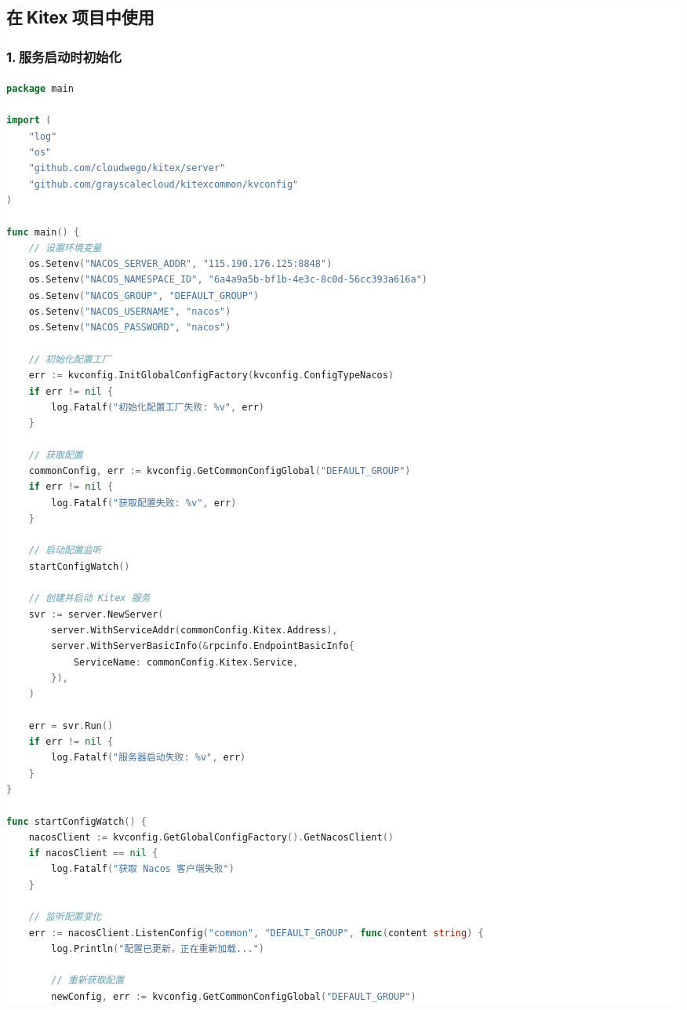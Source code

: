 ## 在 Kitex 项目中使用

### 1. 服务启动时初始化

```go
package main

import (
    "log"
    "os"
    "github.com/cloudwego/kitex/server"
    "github.com/grayscalecloud/kitexcommon/kvconfig"
)

func main() {
    // 设置环境变量
    os.Setenv("NACOS_SERVER_ADDR", "115.190.176.125:8848")
    os.Setenv("NACOS_NAMESPACE_ID", "6a4a9a5b-bf1b-4e3c-8c0d-56cc393a616a")
    os.Setenv("NACOS_GROUP", "DEFAULT_GROUP")
    os.Setenv("NACOS_USERNAME", "nacos")
    os.Setenv("NACOS_PASSWORD", "nacos")

    // 初始化配置工厂
    err := kvconfig.InitGlobalConfigFactory(kvconfig.ConfigTypeNacos)
    if err != nil {
        log.Fatalf("初始化配置工厂失败: %v", err)
    }

    // 获取配置
    commonConfig, err := kvconfig.GetCommonConfigGlobal("DEFAULT_GROUP")
    if err != nil {
        log.Fatalf("获取配置失败: %v", err)
    }

    // 启动配置监听
    startConfigWatch()

    // 创建并启动 Kitex 服务
    svr := server.NewServer(
        server.WithServiceAddr(commonConfig.Kitex.Address),
        server.WithServerBasicInfo(&rpcinfo.EndpointBasicInfo{
            ServiceName: commonConfig.Kitex.Service,
        }),
    )

    err = svr.Run()
    if err != nil {
        log.Fatalf("服务器启动失败: %v", err)
    }
}

func startConfigWatch() {
    nacosClient := kvconfig.GetGlobalConfigFactory().GetNacosClient()
    if nacosClient == nil {
        log.Fatalf("获取 Nacos 客户端失败")
    }

    // 监听配置变化
    err := nacosClient.ListenConfig("common", "DEFAULT_GROUP", func(content string) {
        log.Println("配置已更新，正在重新加载...")
        
        // 重新获取配置
        newConfig, err := kvconfig.GetCommonConfigGlobal("DEFAULT_GROUP")
```